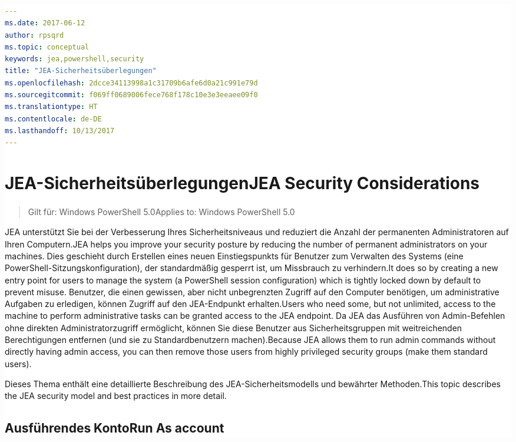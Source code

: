 ```yaml
---
ms.date: 2017-06-12
author: rpsqrd
ms.topic: conceptual
keywords: jea,powershell,security
title: "JEA-Sicherheitsüberlegungen"
ms.openlocfilehash: 2dcce34113998a1c31709b6afe6d0a21c991e79d
ms.sourcegitcommit: f069ff0689006fece768f178c10e3e3eeaee09f0
ms.translationtype: HT
ms.contentlocale: de-DE
ms.lasthandoff: 10/13/2017
---
```

# <a name="jea-security-considerations"></a><span data-ttu-id="53a7f-103">JEA-Sicherheitsüberlegungen</span><span class="sxs-lookup"><span data-stu-id="53a7f-103">JEA Security Considerations</span></span>

> <span data-ttu-id="53a7f-104">Gilt für: Windows PowerShell 5.0</span><span class="sxs-lookup"><span data-stu-id="53a7f-104">Applies to: Windows PowerShell 5.0</span></span>

<span data-ttu-id="53a7f-105">JEA unterstützt Sie bei der Verbesserung Ihres Sicherheitsniveaus und reduziert die Anzahl der permanenten Administratoren auf Ihren Computern.</span><span class="sxs-lookup"><span data-stu-id="53a7f-105">JEA helps you improve your security posture by reducing the number of permanent administrators on your machines.</span></span>
<span data-ttu-id="53a7f-106">Dies geschieht durch Erstellen eines neuen Einstiegspunkts für Benutzer zum Verwalten des Systems (eine PowerShell-Sitzungskonfiguration), der standardmäßig gesperrt ist, um Missbrauch zu verhindern.</span><span class="sxs-lookup"><span data-stu-id="53a7f-106">It does so by creating a new entry point for users to manage the system (a PowerShell session configuration) which is tightly locked down by default to prevent misuse.</span></span>
<span data-ttu-id="53a7f-107">Benutzer, die einen gewissen, aber nicht unbegrenzten Zugriff auf den Computer benötigen, um administrative Aufgaben zu erledigen, können Zugriff auf den JEA-Endpunkt erhalten.</span><span class="sxs-lookup"><span data-stu-id="53a7f-107">Users who need some, but not unlimited, access to the machine to perform administrative tasks can be granted access to the JEA endpoint.</span></span>
<span data-ttu-id="53a7f-108">Da JEA das Ausführen von Admin-Befehlen ohne direkten Administratorzugriff ermöglicht, können Sie diese Benutzer aus Sicherheitsgruppen mit weitreichenden Berechtigungen entfernen (und sie zu Standardbenutzern machen).</span><span class="sxs-lookup"><span data-stu-id="53a7f-108">Because JEA allows them to run admin commands without directly having admin access, you can then remove those users from highly privileged security groups (make them standard users).</span></span>

<span data-ttu-id="53a7f-109">Dieses Thema enthält eine detaillierte Beschreibung des JEA-Sicherheitsmodells und bewährter Methoden.</span><span class="sxs-lookup"><span data-stu-id="53a7f-109">This topic describes the JEA security model and best practices in more detail.</span></span>

## <a name="run-as-account"></a><span data-ttu-id="53a7f-110">Ausführendes Konto</span><span class="sxs-lookup"><span data-stu-id="53a7f-110">Run As account</span></span>
